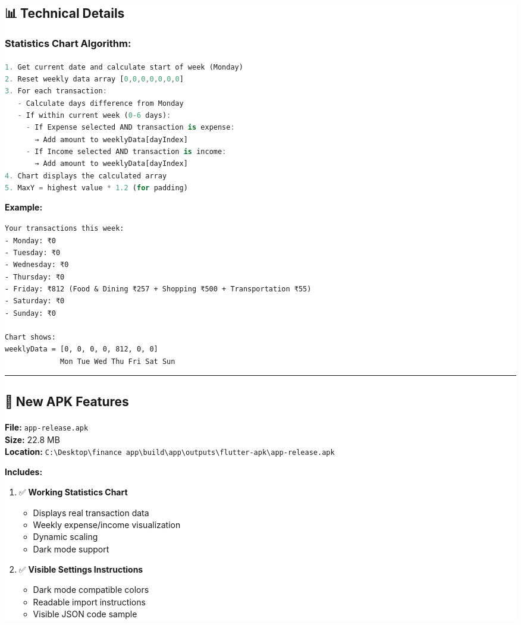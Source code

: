 
## 📊 Technical Details

### **Statistics Chart Algorithm:**

```dart
1. Get current date and calculate start of week (Monday)
2. Reset weekly data array [0,0,0,0,0,0,0]
3. For each transaction:
   - Calculate days difference from Monday
   - If within current week (0-6 days):
     - If Expense selected AND transaction is expense:
       → Add amount to weeklyData[dayIndex]
     - If Income selected AND transaction is income:
       → Add amount to weeklyData[dayIndex]
4. Chart displays the calculated array
5. MaxY = highest value * 1.2 (for padding)
```

**Example:**
```
Your transactions this week:
- Monday: ₹0
- Tuesday: ₹0
- Wednesday: ₹0
- Thursday: ₹0
- Friday: ₹812 (Food & Dining ₹257 + Shopping ₹500 + Transportation ₹55)
- Saturday: ₹0
- Sunday: ₹0

Chart shows:
weeklyData = [0, 0, 0, 0, 812, 0, 0]
             Mon Tue Wed Thu Fri Sat Sun
```

---

## 📱 New APK Features

**File:** `app-release.apk`  
**Size:** 22.8 MB  
**Location:** `C:\Desktop\finance app\build\app\outputs\flutter-apk\app-release.apk`

**Includes:**
1. ✅ **Working Statistics Chart**
   - Displays real transaction data
   - Weekly expense/income visualization
   - Dynamic scaling
   - Dark mode support

2. ✅ **Visible Settings Instructions**
   - Dark mode compatible colors
   - Readable import instructions
   - Visible JSON code sample
